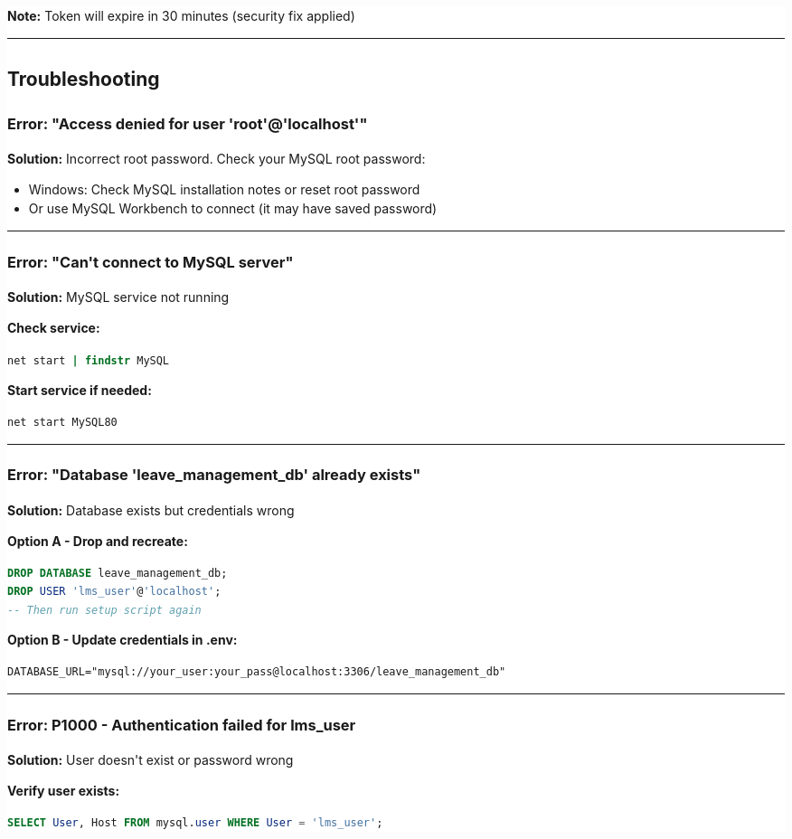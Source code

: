 **Note:** Token will expire in 30 minutes (security fix applied)

---

## Troubleshooting

### Error: "Access denied for user 'root'@'localhost'"

**Solution:** Incorrect root password. Check your MySQL root password:
- Windows: Check MySQL installation notes or reset root password
- Or use MySQL Workbench to connect (it may have saved password)

---

### Error: "Can't connect to MySQL server"

**Solution:** MySQL service not running

**Check service:**
```cmd
net start | findstr MySQL
```

**Start service if needed:**
```cmd
net start MySQL80
```

---

### Error: "Database 'leave_management_db' already exists"

**Solution:** Database exists but credentials wrong

**Option A - Drop and recreate:**
```sql
DROP DATABASE leave_management_db;
DROP USER 'lms_user'@'localhost';
-- Then run setup script again
```

**Option B - Update credentials in .env:**
```env
DATABASE_URL="mysql://your_user:your_pass@localhost:3306/leave_management_db"
```

---

### Error: P1000 - Authentication failed for lms_user

**Solution:** User doesn't exist or password wrong

**Verify user exists:**
```sql
SELECT User, Host FROM mysql.user WHERE User = 'lms_user';
```
